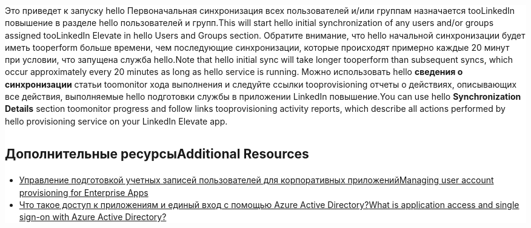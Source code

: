 <span data-ttu-id="80406-163">Это приведет к запуску hello Первоначальная синхронизация всех пользователей и/или группам назначается tooLinkedIn повышение в разделе hello пользователей и групп.</span><span class="sxs-lookup"><span data-stu-id="80406-163">This will start hello initial synchronization of any users and/or groups assigned tooLinkedIn Elevate in hello Users and Groups section.</span></span> <span data-ttu-id="80406-164">Обратите внимание, что hello начальной синхронизации будет иметь tooperform больше времени, чем последующие синхронизации, которые происходят примерно каждые 20 минут при условии, что запущена служба hello.</span><span class="sxs-lookup"><span data-stu-id="80406-164">Note that hello initial sync will take longer tooperform than subsequent syncs, which occur approximately every 20 minutes as long as hello service is running.</span></span> <span data-ttu-id="80406-165">Можно использовать hello **сведения о синхронизации** статьи toomonitor хода выполнения и следуйте ссылки tooprovisioning отчеты о действиях, описывающих все действия, выполняемые hello подготовки службы в приложении LinkedIn повышение.</span><span class="sxs-lookup"><span data-stu-id="80406-165">You can use hello **Synchronization Details** section toomonitor progress and follow links tooprovisioning activity reports, which describe all actions performed by hello provisioning service on your LinkedIn Elevate app.</span></span>


## <a name="additional-resources"></a><span data-ttu-id="80406-166">Дополнительные ресурсы</span><span class="sxs-lookup"><span data-stu-id="80406-166">Additional Resources</span></span>

* [<span data-ttu-id="80406-167">Управление подготовкой учетных записей пользователей для корпоративных приложений</span><span class="sxs-lookup"><span data-stu-id="80406-167">Managing user account provisioning for Enterprise Apps</span></span>](active-directory-enterprise-apps-manage-provisioning.md)
* [<span data-ttu-id="80406-168">Что такое доступ к приложениям и единый вход с помощью Azure Active Directory?</span><span class="sxs-lookup"><span data-stu-id="80406-168">What is application access and single sign-on with Azure Active Directory?</span></span>](active-directory-appssoaccess-whatis.md)

